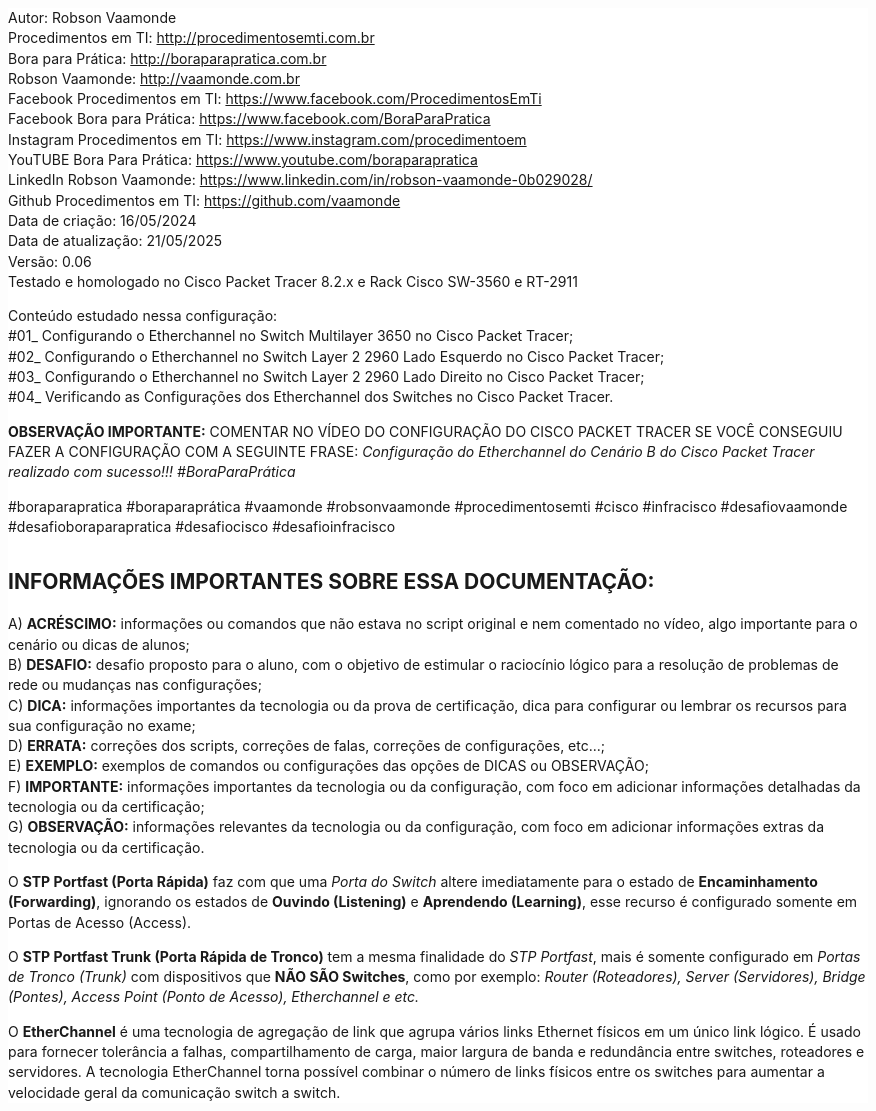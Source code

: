 Autor: Robson Vaamonde<br>
Procedimentos em TI: http://procedimentosemti.com.br<br>
Bora para Prática: http://boraparapratica.com.br<br>
Robson Vaamonde: http://vaamonde.com.br<br>
Facebook Procedimentos em TI: https://www.facebook.com/ProcedimentosEmTi<br>
Facebook Bora para Prática: https://www.facebook.com/BoraParaPratica<br>
Instagram Procedimentos em TI: https://www.instagram.com/procedimentoem<br>
YouTUBE Bora Para Prática: https://www.youtube.com/boraparapratica<br>
LinkedIn Robson Vaamonde: https://www.linkedin.com/in/robson-vaamonde-0b029028/<br>
Github Procedimentos em TI: https://github.com/vaamonde<br>
Data de criação: 16/05/2024<br>
Data de atualização: 21/05/2025<br>
Versão: 0.06<br>
Testado e homologado no Cisco Packet Tracer 8.2.x e Rack Cisco SW-3560 e RT-2911

Conteúdo estudado nessa configuração:<br>
#01_ Configurando o Etherchannel no Switch Multilayer 3650 no Cisco Packet Tracer;<br>
#02_ Configurando o Etherchannel no Switch Layer 2 2960 Lado Esquerdo no Cisco Packet Tracer;<br>
#03_ Configurando o Etherchannel no Switch Layer 2 2960 Lado Direito no Cisco Packet Tracer;<br>
#04_ Verificando as Configurações dos Etherchannel dos Switches no Cisco Packet Tracer.<br>

**OBSERVAÇÃO IMPORTANTE:** COMENTAR NO VÍDEO DO CONFIGURAÇÃO DO CISCO PACKET TRACER SE VOCÊ CONSEGUIU FAZER A CONFIGURAÇÃO COM A SEGUINTE FRASE: *Configuração do Etherchannel do Cenário B do Cisco Packet Tracer realizado com sucesso!!! #BoraParaPrática*

#boraparapratica #boraparaprática #vaamonde #robsonvaamonde #procedimentosemti #cisco #infracisco #desafiovaamonde #desafioboraparapratica #desafiocisco #desafioinfracisco

## INFORMAÇÕES IMPORTANTES SOBRE ESSA DOCUMENTAÇÃO:

A) **ACRÉSCIMO:** informações ou comandos que não estava no script original e nem comentado no vídeo, algo importante para o cenário ou dicas de alunos;<br>
B) **DESAFIO:** desafio proposto para o aluno, com o objetivo de estimular o raciocínio lógico para a resolução de problemas de rede ou mudanças nas configurações;<br>
C) **DICA:** informações importantes da tecnologia ou da prova de certificação, dica para configurar ou lembrar os recursos para sua configuração no exame;<br>
D) **ERRATA:** correções dos scripts, correções de falas, correções de configurações, etc...;<br>
E) **EXEMPLO:** exemplos de comandos ou configurações das opções de DICAS ou OBSERVAÇÃO;<br>
F) **IMPORTANTE:** informações importantes da tecnologia ou da configuração, com foco em adicionar informações detalhadas da tecnologia ou da certificação;<br>
G) **OBSERVAÇÃO:** informações relevantes da tecnologia ou da configuração, com foco em adicionar informações extras da tecnologia ou da certificação.

O **STP Portfast (Porta Rápida)** faz com que uma *Porta do Switch* altere imediatamente para o estado de **Encaminhamento (Forwarding)**, ignorando os estados de **Ouvindo (Listening)** e **Aprendendo (Learning)**, esse recurso é configurado somente em Portas de Acesso (Access).

O **STP Portfast Trunk (Porta Rápida de Tronco)** tem a mesma finalidade do *STP Portfast*, mais é somente configurado em *Portas de Tronco (Trunk)* com dispositivos que **NÃO SÃO Switches**, como por exemplo: *Router (Roteadores), Server (Servidores), Bridge (Pontes), Access Point (Ponto de Acesso), Etherchannel e etc.*

O **EtherChannel** é uma tecnologia de agregação de link que agrupa vários links Ethernet físicos em um único link lógico. É usado para fornecer tolerância a falhas, compartilhamento de carga, maior largura de banda e redundância entre switches, roteadores e servidores. A tecnologia EtherChannel torna possível combinar o número de links físicos entre os switches para aumentar a velocidade geral da comunicação switch a switch.
